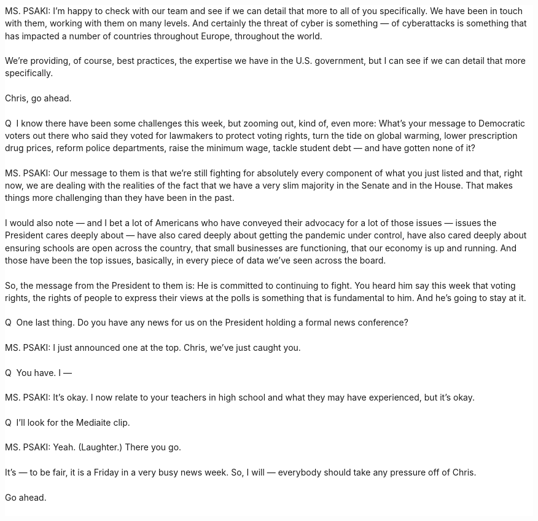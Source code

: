 MS. PSAKI: I’m happy to check with our team and see if we can detail
that more to all of you specifically. We have been in touch with them,
working with them on many levels. And certainly the threat of cyber is
something — of cyberattacks is something that has impacted a number of
countries throughout Europe, throughout the world.  
   
We’re providing, of course, best practices, the expertise we have in the
U.S. government, but I can see if we can detail that more
specifically.  
   
Chris, go ahead.  
   
Q  I know there have been some challenges this week, but zooming out,
kind of, even more: What’s your message to Democratic voters out there
who said they voted for lawmakers to protect voting rights, turn the
tide on global warming, lower prescription drug prices, reform police
departments, raise the minimum wage, tackle student debt — and have
gotten none of it?  
   
MS. PSAKI: Our message to them is that we’re still fighting for
absolutely every component of what you just listed and that, right now,
we are dealing with the realities of the fact that we have a very slim
majority in the Senate and in the House. That makes things more
challenging than they have been in the past.  
   
I would also note — and I bet a lot of Americans who have conveyed their
advocacy for a lot of those issues — issues the President cares deeply
about — have also cared deeply about getting the pandemic under control,
have also cared deeply about ensuring schools are open across the
country, that small businesses are functioning, that our economy is up
and running. And those have been the top issues, basically, in every
piece of data we’ve seen across the board.  
   
So, the message from the President to them is: He is committed to
continuing to fight. You heard him say this week that voting rights, the
rights of people to express their views at the polls is something that
is fundamental to him. And he’s going to stay at it.  
   
Q  One last thing. Do you have any news for us on the President holding
a formal news conference?  
   
MS. PSAKI: I just announced one at the top. Chris, we’ve just caught
you.  
   
Q  You have. I —  
   
MS. PSAKI: It’s okay. I now relate to your teachers in high school and
what they may have experienced, but it’s okay.  
   
Q  I’ll look for the Mediaite clip.    
   
MS. PSAKI: Yeah. (Laughter.) There you go.  
   
It’s — to be fair, it is a Friday in a very busy news week. So, I will —
everybody should take any pressure off of Chris.  
   
Go ahead.  
   
